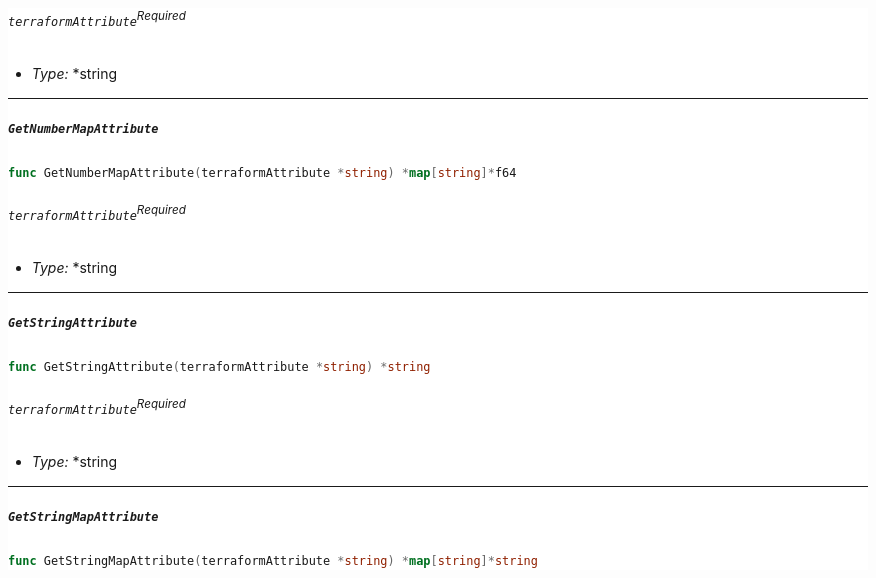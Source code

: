 ###### `terraformAttribute`<sup>Required</sup> <a name="terraformAttribute" id="rhizo-co-terraform-provider-oci.dataOciDataSafeAuditProfileCollectedAuditVolume.DataOciDataSafeAuditProfileCollectedAuditVolumeItemsOutputReference.getNumberListAttribute.parameter.terraformAttribute"></a>

- *Type:* *string

---

##### `GetNumberMapAttribute` <a name="GetNumberMapAttribute" id="rhizo-co-terraform-provider-oci.dataOciDataSafeAuditProfileCollectedAuditVolume.DataOciDataSafeAuditProfileCollectedAuditVolumeItemsOutputReference.getNumberMapAttribute"></a>

```go
func GetNumberMapAttribute(terraformAttribute *string) *map[string]*f64
```

###### `terraformAttribute`<sup>Required</sup> <a name="terraformAttribute" id="rhizo-co-terraform-provider-oci.dataOciDataSafeAuditProfileCollectedAuditVolume.DataOciDataSafeAuditProfileCollectedAuditVolumeItemsOutputReference.getNumberMapAttribute.parameter.terraformAttribute"></a>

- *Type:* *string

---

##### `GetStringAttribute` <a name="GetStringAttribute" id="rhizo-co-terraform-provider-oci.dataOciDataSafeAuditProfileCollectedAuditVolume.DataOciDataSafeAuditProfileCollectedAuditVolumeItemsOutputReference.getStringAttribute"></a>

```go
func GetStringAttribute(terraformAttribute *string) *string
```

###### `terraformAttribute`<sup>Required</sup> <a name="terraformAttribute" id="rhizo-co-terraform-provider-oci.dataOciDataSafeAuditProfileCollectedAuditVolume.DataOciDataSafeAuditProfileCollectedAuditVolumeItemsOutputReference.getStringAttribute.parameter.terraformAttribute"></a>

- *Type:* *string

---

##### `GetStringMapAttribute` <a name="GetStringMapAttribute" id="rhizo-co-terraform-provider-oci.dataOciDataSafeAuditProfileCollectedAuditVolume.DataOciDataSafeAuditProfileCollectedAuditVolumeItemsOutputReference.getStringMapAttribute"></a>

```go
func GetStringMapAttribute(terraformAttribute *string) *map[string]*string
```
